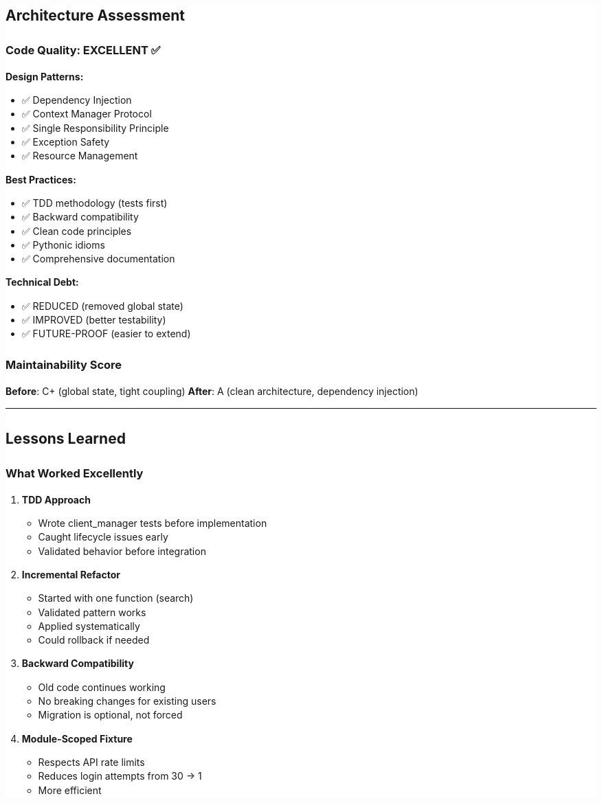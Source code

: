 ## Architecture Assessment

### Code Quality: EXCELLENT ✅

**Design Patterns:**
- ✅ Dependency Injection
- ✅ Context Manager Protocol
- ✅ Single Responsibility Principle
- ✅ Exception Safety
- ✅ Resource Management

**Best Practices:**
- ✅ TDD methodology (tests first)
- ✅ Backward compatibility
- ✅ Clean code principles
- ✅ Pythonic idioms
- ✅ Comprehensive documentation

**Technical Debt:**
- ✅ REDUCED (removed global state)
- ✅ IMPROVED (better testability)
- ✅ FUTURE-PROOF (easier to extend)

### Maintainability Score

**Before**: C+ (global state, tight coupling)
**After**: A (clean architecture, dependency injection)

---

## Lessons Learned

### What Worked Excellently

1. **TDD Approach**
   - Wrote client_manager tests before implementation
   - Caught lifecycle issues early
   - Validated behavior before integration

2. **Incremental Refactor**
   - Started with one function (search)
   - Validated pattern works
   - Applied systematically
   - Could rollback if needed

3. **Backward Compatibility**
   - Old code continues working
   - No breaking changes for existing users
   - Migration is optional, not forced

4. **Module-Scoped Fixture**
   - Respects API rate limits
   - Reduces login attempts from 30 → 1
   - More efficient

